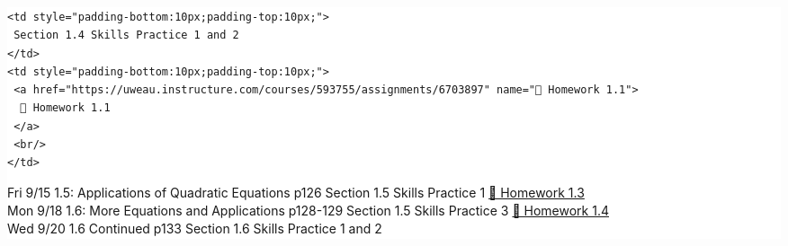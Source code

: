     <td style="padding-bottom:10px;padding-top:10px;">
     Section 1.4 Skills Practice 1 and 2
    </td>
    <td style="padding-bottom:10px;padding-top:10px;">
     <a href="https://uweau.instructure.com/courses/593755/assignments/6703897" name="🌱 Homework 1.1">
      🌱 Homework 1.1
     </a>
     <br/>
    </td>
   </tr>
   <tr>
    <th style="padding-bottom:10px;padding-top:10px;">
     Fri 9/15
    </th>
    <td style="padding-bottom:10px;padding-top:10px;">
     1.5: Applications of Quadratic Equations
    </td>
    <td style="padding-bottom:10px;padding-top:10px;">
     p126
    </td>
    <td style="padding-bottom:10px;padding-top:10px;">
     Section 1.5 Skills Practice 1
    </td>
    <td style="padding-bottom:10px;padding-top:10px;">
     <a href="https://uweau.instructure.com/courses/593755/assignments/6703898" name="🌱 Homework 1.3">
      🌱 Homework 1.3
     </a>
     <br/>
    </td>
   </tr>
   <tr>
    <th style="padding-bottom:10px;padding-top:10px;">
     Mon 9/18
    </th>
    <td style="padding-bottom:10px;padding-top:10px;">
     1.6: More Equations and Applications
    </td>
    <td style="padding-bottom:10px;padding-top:10px;">
     p128-129
    </td>
    <td style="padding-bottom:10px;padding-top:10px;">
     Section 1.5 Skills Practice 3
    </td>
    <td style="padding-bottom:10px;padding-top:10px;">
     <a href="https://uweau.instructure.com/courses/593755/assignments/6703899" name="🌱 Homework 1.4">
      🌱 Homework 1.4
     </a>
     <br/>
    </td>
   </tr>
   <tr>
    <th style="padding-bottom:10px;padding-top:10px;">
     Wed 9/20
    </th>
    <td style="padding-bottom:10px;padding-top:10px;">
     1.6 Continued
    </td>
    <td style="padding-bottom:10px;padding-top:10px;">
     p133
    </td>
    <td style="padding-bottom:10px;padding-top:10px;">
     Section 1.6 Skills Practice 1 and 2
    </td>
    <td style="padding-bottom:10px;padding-top:10px;">